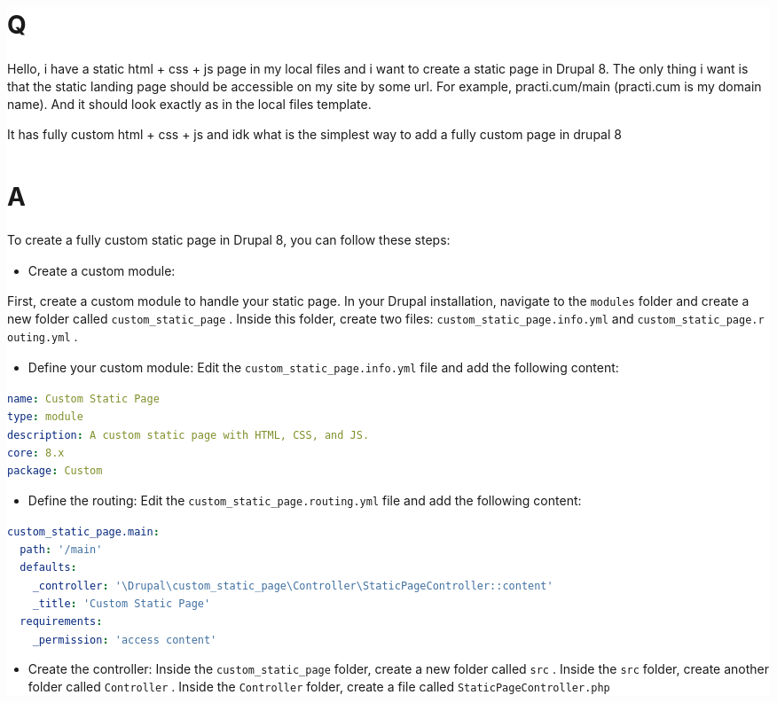 # Q
Hello, i have a static html + css + js page in my local files and i want to create a static page in Drupal 8. The only thing i want is that the static landing page should be accessible on my site by some url. For example, practi.cum/main (practi.cum is my domain name). And it should look exactly as in the local files template.

It has fully custom html + css + js and idk what is the simplest way to add a fully custom page in drupal 8

# A

To create a fully custom static page in Drupal 8, you can follow these steps:

* Create a custom module:

First, create a custom module to handle your static page. In your Drupal installation, navigate to the 
`modules`
 folder and create a new folder called 
`custom_static_page`
. Inside this folder, create two files: 
`custom_static_page.info.yml`
 and 
`custom_static_page.routing.yml`
.

* Define your custom module:
Edit the 
`custom_static_page.info.yml`
 file and add the following content:

```yml
name: Custom Static Page
type: module
description: A custom static page with HTML, CSS, and JS.
core: 8.x
package: Custom
```
* Define the routing:
Edit the 
`custom_static_page.routing.yml`
 file and add the following content:

```yml
custom_static_page.main:
  path: '/main'
  defaults:
    _controller: '\Drupal\custom_static_page\Controller\StaticPageController::content'
    _title: 'Custom Static Page'
  requirements:
    _permission: 'access content'
```
* Create the controller:
Inside the 
`custom_static_page`
 folder, create a new folder called 
`src`
. Inside the 
`src`
 folder, create another folder called 
`Controller`
. Inside the 
`Controller`
 folder, create a file called 
`StaticPageController.php`